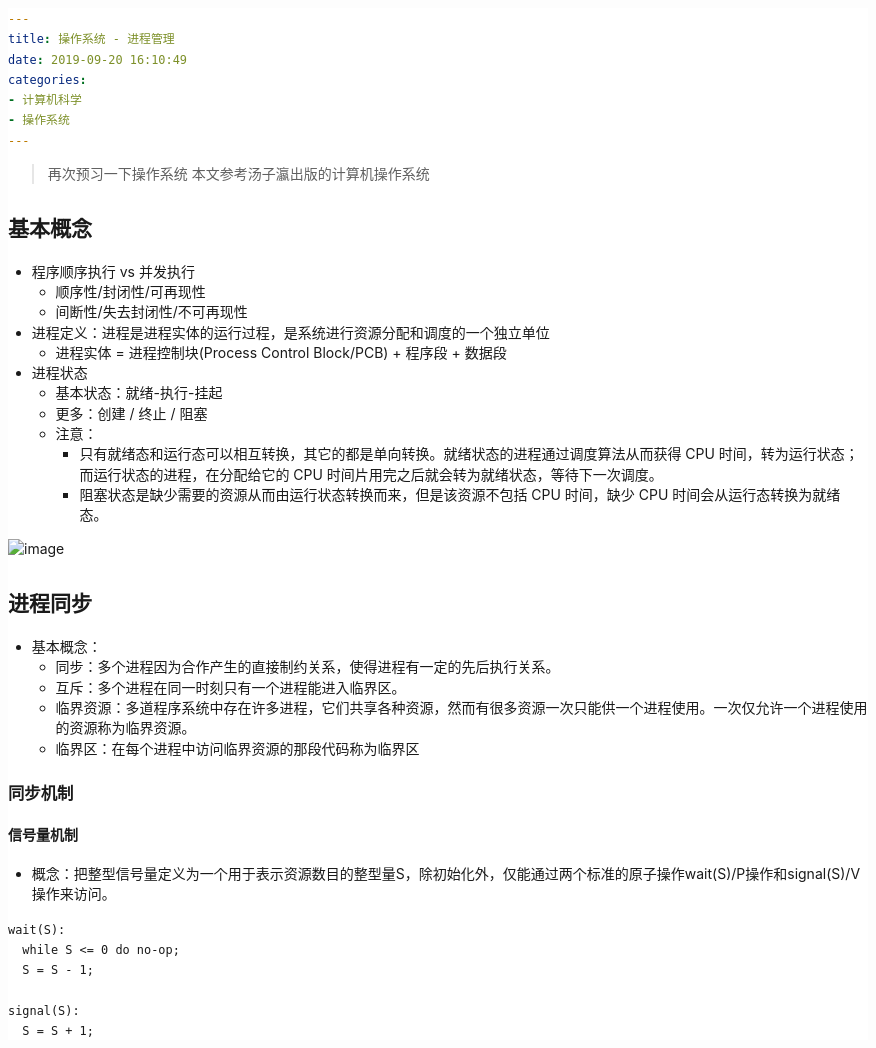 ```yaml
---
title: 操作系统 - 进程管理
date: 2019-09-20 16:10:49
categories:
- 计算机科学
- 操作系统
---
```


> 再次预习一下操作系统
> 本文参考汤子瀛出版的计算机操作系统



## 基本概念

* 程序顺序执行 vs 并发执行
  * 顺序性/封闭性/可再现性
  * 间断性/失去封闭性/不可再现性
* 进程定义：进程是进程实体的运行过程，是系统进行资源分配和调度的一个独立单位
  * 进程实体 = 进程控制块(Process Control Block/PCB) + 程序段 + 数据段
* 进程状态
  * 基本状态：就绪-执行-挂起
  * 更多：创建 / 终止 / 阻塞
  * 注意：
    * 只有就绪态和运行态可以相互转换，其它的都是单向转换。就绪状态的进程通过调度算法从而获得 CPU 时间，转为运行状态；而运行状态的进程，在分配给它的 CPU 时间片用完之后就会转为就绪状态，等待下一次调度。
    * 阻塞状态是缺少需要的资源从而由运行状态转换而来，但是该资源不包括 CPU 时间，缺少 CPU 时间会从运行态转换为就绪态。

![image](https://user-images.githubusercontent.com/35499042/65404497-51ce6c80-de0b-11e9-91dc-e59546433b87.png)

## 进程同步

* 基本概念：
  * 同步：多个进程因为合作产生的直接制约关系，使得进程有一定的先后执行关系。
  * 互斥：多个进程在同一时刻只有一个进程能进入临界区。
  * 临界资源：多道程序系统中存在许多进程，它们共享各种资源，然而有很多资源一次只能供一个进程使用。一次仅允许一个进程使用的资源称为临界资源。
  * 临界区：在每个进程中访问临界资源的那段代码称为临界区

### 同步机制

#### 信号量机制

* 概念：把整型信号量定义为一个用于表示资源数目的整型量S，除初始化外，仅能通过两个标准的原子操作wait(S)/P操作和signal(S)/V操作来访问。

````
wait(S): 
  while S <= 0 do no-op;
  S = S - 1;

signal(S):
  S = S + 1;
````
